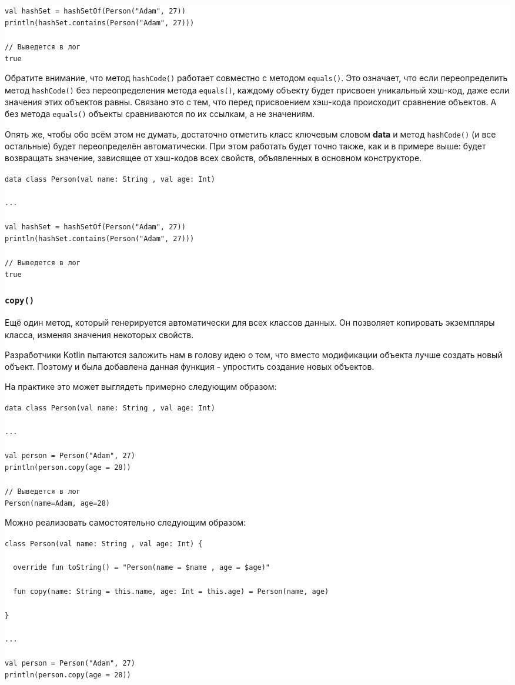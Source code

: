 ```
val hashSet = hashSetOf(Person("Adam", 27))
println(hashSet.contains(Person("Adam", 27)))

// Выведется в лог
true
```

Обратите внимание, что метод `hashCode()` работает совместно с методом `equals()`. Это означает, что если переопределить метод `hashCode()` без переопределения метода `equals()`, каждому объекту будет присвоен уникальный хэш-код, даже если значения этих объектов равны. Связано это с тем, что перед присвоением хэш-кода происходит сравнение объектов. А без метода  `equals()` объекты сравниваются по их ссылкам, а не значениям.

Опять же, чтобы обо всём этом не думать, достаточно отметить класс ключевым словом **data** и метод `hashCode()` (и все остальные) будет переопределён автоматически. При этом работать будет точно также, как и в примере выше: будет возвращать значение, зависящее от хэш-кодов всех свойств, объявленных в основном конструкторе.

```
data class Person(val name: String , val age: Int)

...

val hashSet = hashSetOf(Person("Adam", 27))
println(hashSet.contains(Person("Adam", 27)))

// Выведется в лог
true
```

### `copy()`
Ещё один метод, который генерируется автоматически для всех классов данных. Он позволяет копировать экземпляры класса, изменяя значения некоторых свойств.

Разработчики Kotlin пытаются заложить нам в голову идею о том, что вместо модификации объекта лучше создать новый объект. Поэтому и была добавлена данная функция - упростить создание новых объектов.

На практике это может выглядеть примерно следующим образом:

```
data class Person(val name: String , val age: Int)

...

val person = Person("Adam", 27)
println(person.copy(age = 28))

// Выведется в лог
Person(name=Adam, age=28)
```

Можно реализовать самостоятельно следующим образом:

```
class Person(val name: String , val age: Int) {

  override fun toString() = "Person(name = $name , age = $age)"

  fun copy(name: String = this.name, age: Int = this.age) = Person(name, age)
  
}

...

val person = Person("Adam", 27)
println(person.copy(age = 28))

```